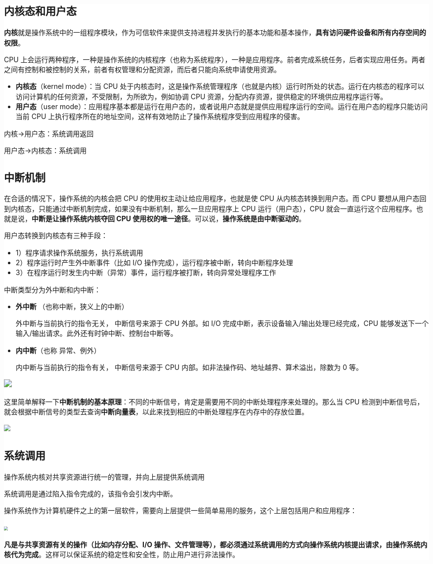 

## 内核态和用户态

**内核**就是操作系统中的一组程序模块，作为可信软件来提供支持进程并发执行的基本功能和基本操作，**具有访问硬件设备和所有内存空间的权限**。

CPU 上会运行两种程序，一种是操作系统的内核程序（也称为系统程序），一种是应用程序。前者完成系统任务，后者实现应用任务。两者之间有控制和被控制的关系，前者有权管理和分配资源，而后者只能向系统申请使用资源。

- **内核态**（kernel mode）：当 CPU 处于内核态时，这是操作系统管理程序（也就是内核）运行时所处的状态。运行在内核态的程序可以访问计算机的任何资源，不受限制，为所欲为，例如协调 CPU 资源，分配内存资源，提供稳定的环境供应用程序运行等。
- **用户态**（user mode）：应用程序基本都是运行在用户态的，或者说用户态就是提供应用程序运行的空间。运行在用户态的程序只能访问当前 CPU 上执行程序所在的地址空间，这样有效地防止了操作系统程序受到应用程序的侵害。

内核->用户态：系统调用返回

用户态->内核态：系统调用

## 中断机制

在合适的情况下，操作系统的内核会把 CPU 的使用权主动让给应用程序，也就是使 CPU 从内核态转换到用户态。而 CPU 要想从用户态回到内核态，只能通过中断机制完成，如果没有中断机制，那么一旦应用程序上 CPU 运行（用户态），CPU 就会一直运行这个应用程序。也就是说，**中断是让操作系统内核夺回 CPU 使用权的唯一途径**。可以说，**操作系统是由中断驱动的**。

用户态转换到内核态有三种手段：

- 1）程序请求操作系统服务，执行系统调用
- 2）程序运行时产生外中断事件（比如 I/O 操作完成），运行程序被中断，转向中断程序处理
- 3）在程序运行时发生内中断（异常）事件，运行程序被打断，转向异常处理程序工作

中断类型分为外中断和内中断：

- **外中断** （也称中断，狭义上的中断）

  外中断与当前执行的指令无关， 中断信号来源于 CPU 外部。如 I/O 完成中断，表示设备输入/输出处理已经完成，CPU 能够发送下一个输入/输出请求。此外还有时钟中断、控制台中断等。

- **内中断**（也称 异常、例外）

  内中断与当前执行的指令有关， 中断信号来源于 CPU 内部。如非法操作码、地址越界、算术溢出，除数为 0 等。

![](http://mdimg.sofice.top/202201041556907.png)

这里简单解释一下**中断机制的基本原理**：不同的中断信号，肯定是需要用不同的中断处理程序来处理的。那么当 CPU 检测到中断信号后，就会根据中断信号的类型去查询**中断向量表**，以此来找到相应的中断处理程序在内存中的存放位置。

<img src="http://mdimg.sofice.top/202201041556279.png" style="zoom: 80%;" />

## 系统调用

操作系统内核对共享资源进行统一的管理，并向上层提供系统调用

系统调用是通过陷入指令完成的，该指令会引发内中断。

操作系统作为计算机硬件之上的第一层软件，需要向上层提供一些简单易用的服务，这个上层包括用户和应用程序：

<img src="http://mdimg.sofice.top/202201041557794.png" style="zoom:50%;" />

**凡是与共享资源有关的操作（比如内存分配、I/O 操作、文件管理等），都必须通过系统调用的方式向操作系统内核提出请求，由操作系统内核代为完成**。这样可以保证系统的稳定性和安全性，防止用户进行非法操作。
